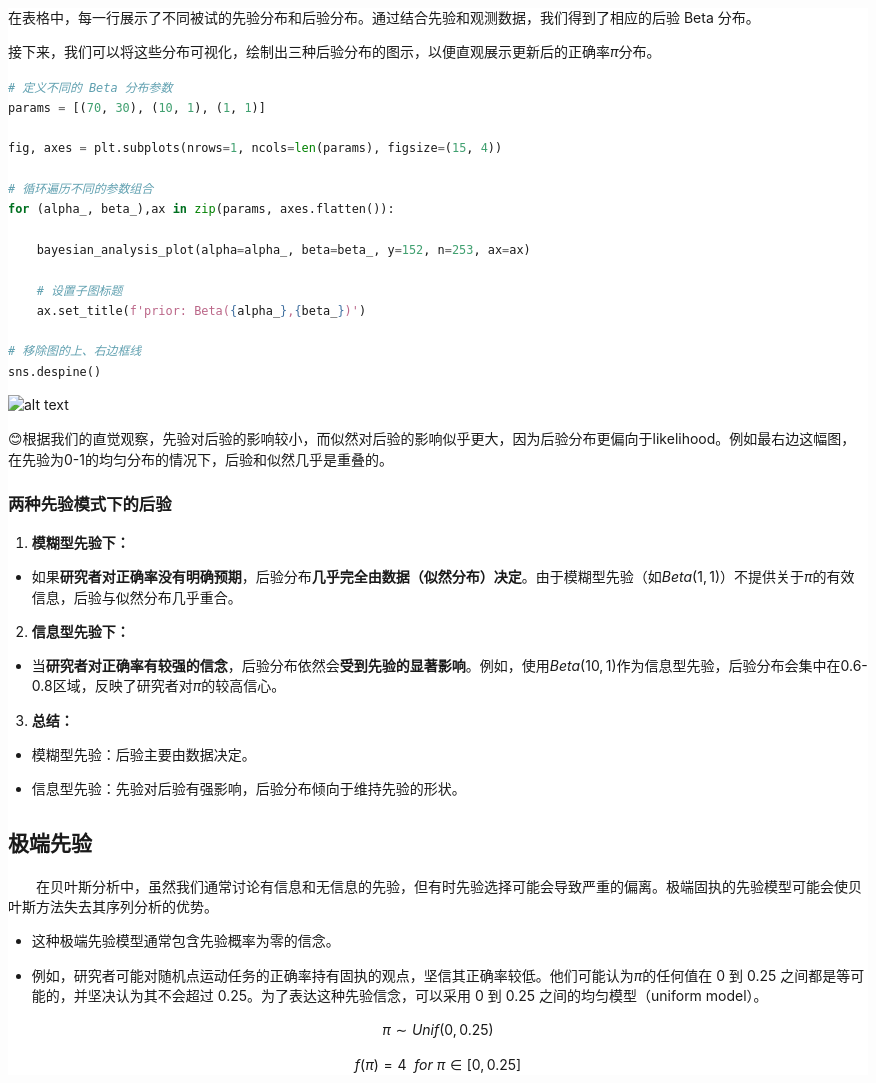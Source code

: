 在表格中，每一行展示了不同被试的先验分布和后验分布。通过结合先验和观测数据，我们得到了相应的后验 Beta 分布。

接下来，我们可以将这些分布可视化，绘制出三种后验分布的图示，以便直观展示更新后的正确率$\pi$分布。

```python
# 定义不同的 Beta 分布参数
params = [(70, 30), (10, 1), (1, 1)]

fig, axes = plt.subplots(nrows=1, ncols=len(params), figsize=(15, 4))

# 循环遍历不同的参数组合
for (alpha_, beta_),ax in zip(params, axes.flatten()):
   
    bayesian_analysis_plot(alpha=alpha_, beta=beta_, y=152, n=253, ax=ax)
    
    # 设置子图标题
    ax.set_title(f'prior: Beta({alpha_},{beta_})')

# 移除图的上、右边框线
sns.despine()
```

![alt text](image11.png)

😊根据我们的直觉观察，先验对后验的影响较小，而似然对后验的影响似乎更大，因为后验分布更偏向于likelihood。例如最右边这幅图，在先验为0-1的均匀分布的情况下，后验和似然几乎是重叠的。

### 两种先验模式下的后验

1. **模糊型先验下：**

- 如果**研究者对正确率没有明确预期**，后验分布**几乎完全由数据（似然分布）决定**。由于模糊型先验（如$Beta(1,1)$）不提供关于$π$的有效信息，后验与似然分布几乎重合。

2. **信息型先验下：**

- 当**研究者对正确率有较强的信念**，后验分布依然会**受到先验的显著影响**。例如，使用$Beta(10,1)$作为信息型先验，后验分布会集中在0.6-0.8区域，反映了研究者对$\pi$的较高信心。

3. **总结：**

- 模糊型先验：后验主要由数据决定。

- 信息型先验：先验对后验有强影响，后验分布倾向于维持先验的形状。

## 极端先验

&emsp;&emsp;在贝叶斯分析中，虽然我们通常讨论有信息和无信息的先验，但有时先验选择可能会导致严重的偏离。极端固执的先验模型可能会使贝叶斯方法失去其序列分析的优势。

- 这种极端先验模型通常包含先验概率为零的信念。

- 例如，研究者可能对随机点运动任务的正确率持有固执的观点，坚信其正确率较低。他们可能认为$π$的任何值在 0 到 0.25 之间都是等可能的，并坚决认为其不会超过 0.25。为了表达这种先验信念，可以采用 0 到 0.25 之间的均匀模型（uniform model）。

$$
\pi \sim Unif(0,0.25)
$$

$$
f(\pi)=4~~for~\pi \in [0,0.25]
$$
